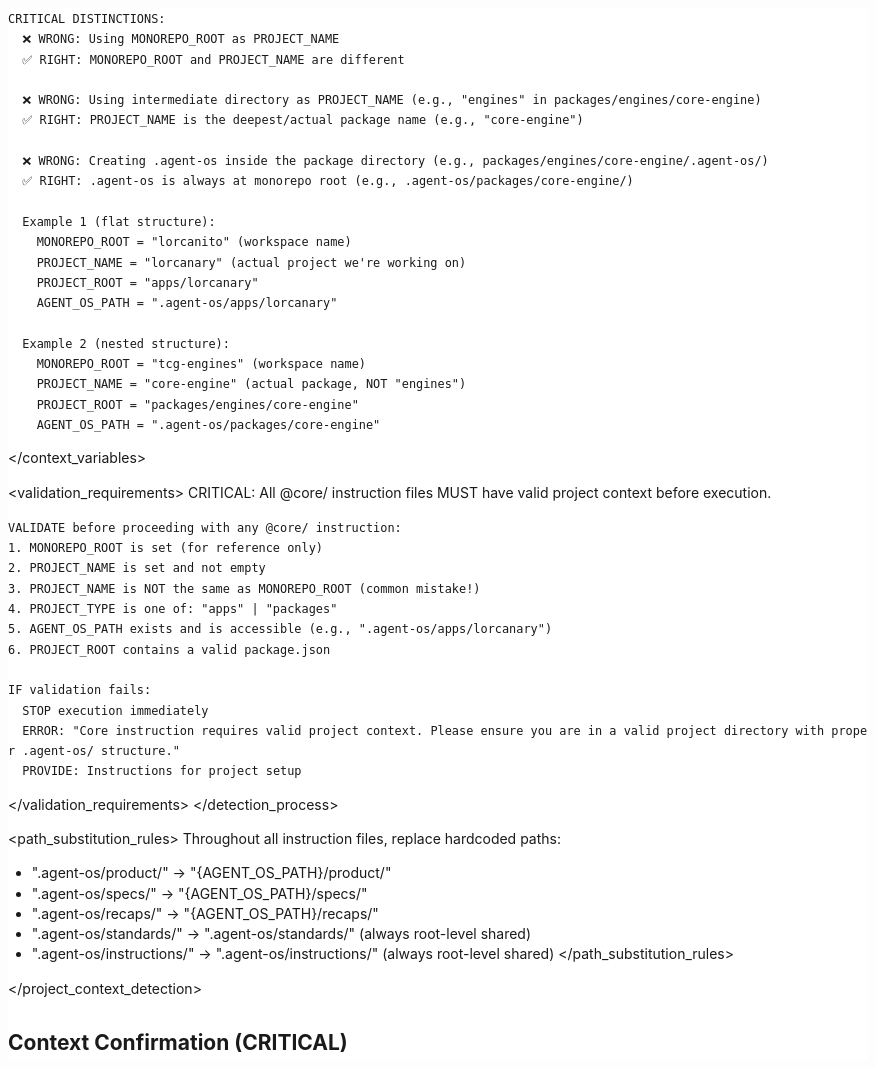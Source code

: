     CRITICAL DISTINCTIONS:
      ❌ WRONG: Using MONOREPO_ROOT as PROJECT_NAME
      ✅ RIGHT: MONOREPO_ROOT and PROJECT_NAME are different

      ❌ WRONG: Using intermediate directory as PROJECT_NAME (e.g., "engines" in packages/engines/core-engine)
      ✅ RIGHT: PROJECT_NAME is the deepest/actual package name (e.g., "core-engine")

      ❌ WRONG: Creating .agent-os inside the package directory (e.g., packages/engines/core-engine/.agent-os/)
      ✅ RIGHT: .agent-os is always at monorepo root (e.g., .agent-os/packages/core-engine/)

      Example 1 (flat structure):
        MONOREPO_ROOT = "lorcanito" (workspace name)
        PROJECT_NAME = "lorcanary" (actual project we're working on)
        PROJECT_ROOT = "apps/lorcanary"
        AGENT_OS_PATH = ".agent-os/apps/lorcanary"

      Example 2 (nested structure):
        MONOREPO_ROOT = "tcg-engines" (workspace name)
        PROJECT_NAME = "core-engine" (actual package, NOT "engines")
        PROJECT_ROOT = "packages/engines/core-engine"
        AGENT_OS_PATH = ".agent-os/packages/core-engine"
  </context_variables>

  <validation_requirements>
    CRITICAL: All @core/ instruction files MUST have valid project context before execution.
    
    VALIDATE before proceeding with any @core/ instruction:
    1. MONOREPO_ROOT is set (for reference only)
    2. PROJECT_NAME is set and not empty
    3. PROJECT_NAME is NOT the same as MONOREPO_ROOT (common mistake!)
    4. PROJECT_TYPE is one of: "apps" | "packages"
    5. AGENT_OS_PATH exists and is accessible (e.g., ".agent-os/apps/lorcanary")
    6. PROJECT_ROOT contains a valid package.json
    
    IF validation fails:
      STOP execution immediately
      ERROR: "Core instruction requires valid project context. Please ensure you are in a valid project directory with proper .agent-os/ structure."
      PROVIDE: Instructions for project setup
  </validation_requirements>
</detection_process>

<path_substitution_rules>
  Throughout all instruction files, replace hardcoded paths:
  - ".agent-os/product/" → "{AGENT_OS_PATH}/product/"
  - ".agent-os/specs/" → "{AGENT_OS_PATH}/specs/"
  - ".agent-os/recaps/" → "{AGENT_OS_PATH}/recaps/"
  - ".agent-os/standards/" → ".agent-os/standards/" (always root-level shared)
  - ".agent-os/instructions/" → ".agent-os/instructions/" (always root-level shared)
</path_substitution_rules>

</project_context_detection>

## Context Confirmation (CRITICAL)
